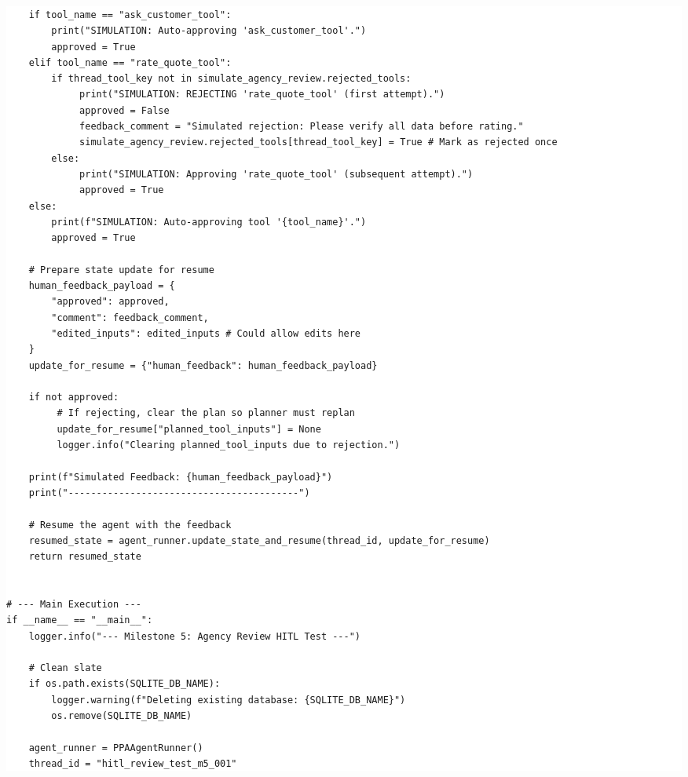         if tool_name == "ask_customer_tool":
            print("SIMULATION: Auto-approving 'ask_customer_tool'.")
            approved = True
        elif tool_name == "rate_quote_tool":
            if thread_tool_key not in simulate_agency_review.rejected_tools:
                 print("SIMULATION: REJECTING 'rate_quote_tool' (first attempt).")
                 approved = False
                 feedback_comment = "Simulated rejection: Please verify all data before rating."
                 simulate_agency_review.rejected_tools[thread_tool_key] = True # Mark as rejected once
            else:
                 print("SIMULATION: Approving 'rate_quote_tool' (subsequent attempt).")
                 approved = True
        else:
            print(f"SIMULATION: Auto-approving tool '{tool_name}'.")
            approved = True

        # Prepare state update for resume
        human_feedback_payload = {
            "approved": approved,
            "comment": feedback_comment,
            "edited_inputs": edited_inputs # Could allow edits here
        }
        update_for_resume = {"human_feedback": human_feedback_payload}

        if not approved:
             # If rejecting, clear the plan so planner must replan
             update_for_resume["planned_tool_inputs"] = None
             logger.info("Clearing planned_tool_inputs due to rejection.")

        print(f"Simulated Feedback: {human_feedback_payload}")
        print("-----------------------------------------")

        # Resume the agent with the feedback
        resumed_state = agent_runner.update_state_and_resume(thread_id, update_for_resume)
        return resumed_state


    # --- Main Execution ---
    if __name__ == "__main__":
        logger.info("--- Milestone 5: Agency Review HITL Test ---")

        # Clean slate
        if os.path.exists(SQLITE_DB_NAME):
            logger.warning(f"Deleting existing database: {SQLITE_DB_NAME}")
            os.remove(SQLITE_DB_NAME)

        agent_runner = PPAAgentRunner()
        thread_id = "hitl_review_test_m5_001"
